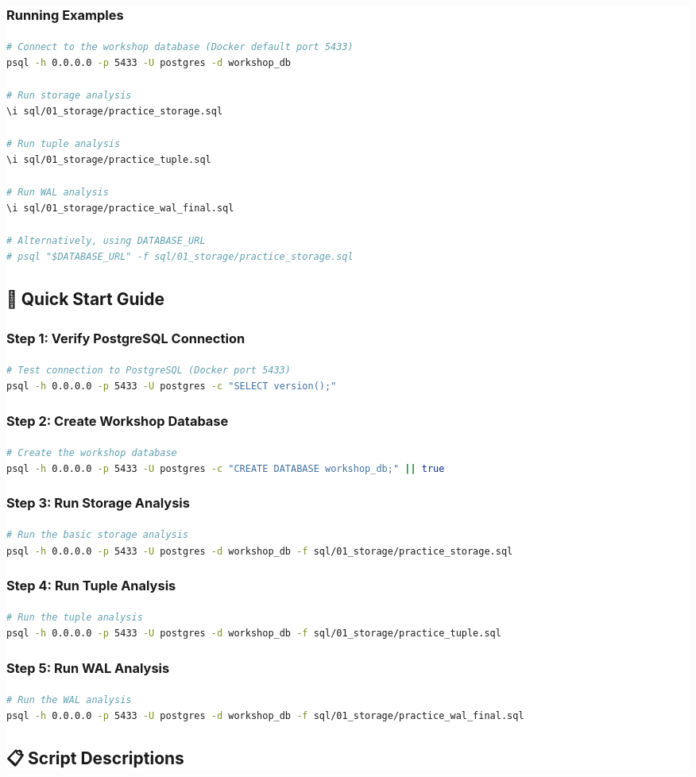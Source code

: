 ### **Running Examples**
```bash
# Connect to the workshop database (Docker default port 5433)
psql -h 0.0.0.0 -p 5433 -U postgres -d workshop_db

# Run storage analysis
\i sql/01_storage/practice_storage.sql

# Run tuple analysis
\i sql/01_storage/practice_tuple.sql

# Run WAL analysis
\i sql/01_storage/practice_wal_final.sql

# Alternatively, using DATABASE_URL
# psql "$DATABASE_URL" -f sql/01_storage/practice_storage.sql
```

## 🚀 Quick Start Guide

### **Step 1: Verify PostgreSQL Connection**
```bash
# Test connection to PostgreSQL (Docker port 5433)
psql -h 0.0.0.0 -p 5433 -U postgres -c "SELECT version();"
```

### **Step 2: Create Workshop Database**
```bash
# Create the workshop database
psql -h 0.0.0.0 -p 5433 -U postgres -c "CREATE DATABASE workshop_db;" || true
```

### **Step 3: Run Storage Analysis**
```bash
# Run the basic storage analysis
psql -h 0.0.0.0 -p 5433 -U postgres -d workshop_db -f sql/01_storage/practice_storage.sql
```

### **Step 4: Run Tuple Analysis**
```bash
# Run the tuple analysis
psql -h 0.0.0.0 -p 5433 -U postgres -d workshop_db -f sql/01_storage/practice_tuple.sql
```

### **Step 5: Run WAL Analysis**
```bash
# Run the WAL analysis
psql -h 0.0.0.0 -p 5433 -U postgres -d workshop_db -f sql/01_storage/practice_wal_final.sql
```

## 📋 Script Descriptions
